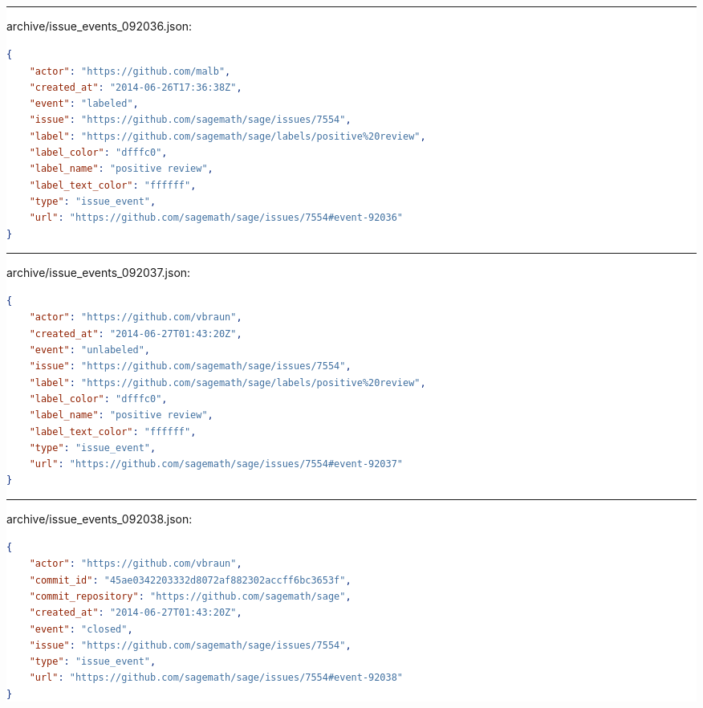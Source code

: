 

---

archive/issue_events_092036.json:
```json
{
    "actor": "https://github.com/malb",
    "created_at": "2014-06-26T17:36:38Z",
    "event": "labeled",
    "issue": "https://github.com/sagemath/sage/issues/7554",
    "label": "https://github.com/sagemath/sage/labels/positive%20review",
    "label_color": "dfffc0",
    "label_name": "positive review",
    "label_text_color": "ffffff",
    "type": "issue_event",
    "url": "https://github.com/sagemath/sage/issues/7554#event-92036"
}
```



---

archive/issue_events_092037.json:
```json
{
    "actor": "https://github.com/vbraun",
    "created_at": "2014-06-27T01:43:20Z",
    "event": "unlabeled",
    "issue": "https://github.com/sagemath/sage/issues/7554",
    "label": "https://github.com/sagemath/sage/labels/positive%20review",
    "label_color": "dfffc0",
    "label_name": "positive review",
    "label_text_color": "ffffff",
    "type": "issue_event",
    "url": "https://github.com/sagemath/sage/issues/7554#event-92037"
}
```



---

archive/issue_events_092038.json:
```json
{
    "actor": "https://github.com/vbraun",
    "commit_id": "45ae0342203332d8072af882302accff6bc3653f",
    "commit_repository": "https://github.com/sagemath/sage",
    "created_at": "2014-06-27T01:43:20Z",
    "event": "closed",
    "issue": "https://github.com/sagemath/sage/issues/7554",
    "type": "issue_event",
    "url": "https://github.com/sagemath/sage/issues/7554#event-92038"
}
```
